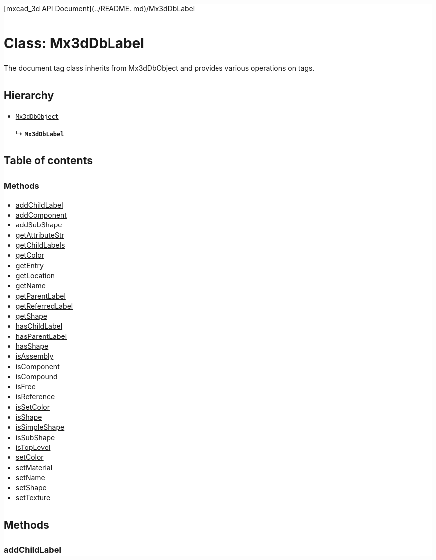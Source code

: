 [mxcad_3d API Document](../README. md)/Mx3dDbLabel

# Class: Mx3dDbLabel

The document tag class inherits from Mx3dDbObject and provides various operations on tags.

## Hierarchy

- [`Mx3dDbObject`](Mx3dDbObject.md)

  ↳ **`Mx3dDbLabel`**

## Table of contents

### Methods

- [addChildLabel](Mx3dDbLabel.md#addchildlabel)
- [addComponent](Mx3dDbLabel.md#addcomponent)
- [addSubShape](Mx3dDbLabel.md#addsubshape)
- [getAttributeStr](Mx3dDbLabel.md#getattributestr)
- [getChildLabels](Mx3dDbLabel.md#getchildlabels)
- [getColor](Mx3dDbLabel.md#getcolor)
- [getEntry](Mx3dDbLabel.md#getentry)
- [getLocation](Mx3dDbLabel.md#getlocation)
- [getName](Mx3dDbLabel.md#getname)
- [getParentLabel](Mx3dDbLabel.md#getparentlabel)
- [getReferredLabel](Mx3dDbLabel.md#getreferredlabel)
- [getShape](Mx3dDbLabel.md#getshape)
- [hasChildLabel](Mx3dDbLabel.md#haschildlabel)
- [hasParentLabel](Mx3dDbLabel.md#hasparentlabel)
- [hasShape](Mx3dDbLabel.md#hasshape)
- [isAssembly](Mx3dDbLabel.md#isassembly)
- [isComponent](Mx3dDbLabel.md#iscomponent)
- [isCompound](Mx3dDbLabel.md#iscompound)
- [isFree](Mx3dDbLabel.md#isfree)
- [isReference](Mx3dDbLabel.md#isreference)
- [isSetColor](Mx3dDbLabel.md#issetcolor)
- [isShape](Mx3dDbLabel.md#isshape)
- [isSimpleShape](Mx3dDbLabel.md#issimpleshape)
- [isSubShape](Mx3dDbLabel.md#issubshape)
- [isTopLevel](Mx3dDbLabel.md#istoplevel)
- [setColor](Mx3dDbLabel.md#setcolor)
- [setMaterial](Mx3dDbLabel.md#setmaterial)
- [setName](Mx3dDbLabel.md#setname)
- [setShape](Mx3dDbLabel.md#setshape)
- [setTexture](Mx3dDbLabel.md#settexture)

## Methods

### addChildLabel
